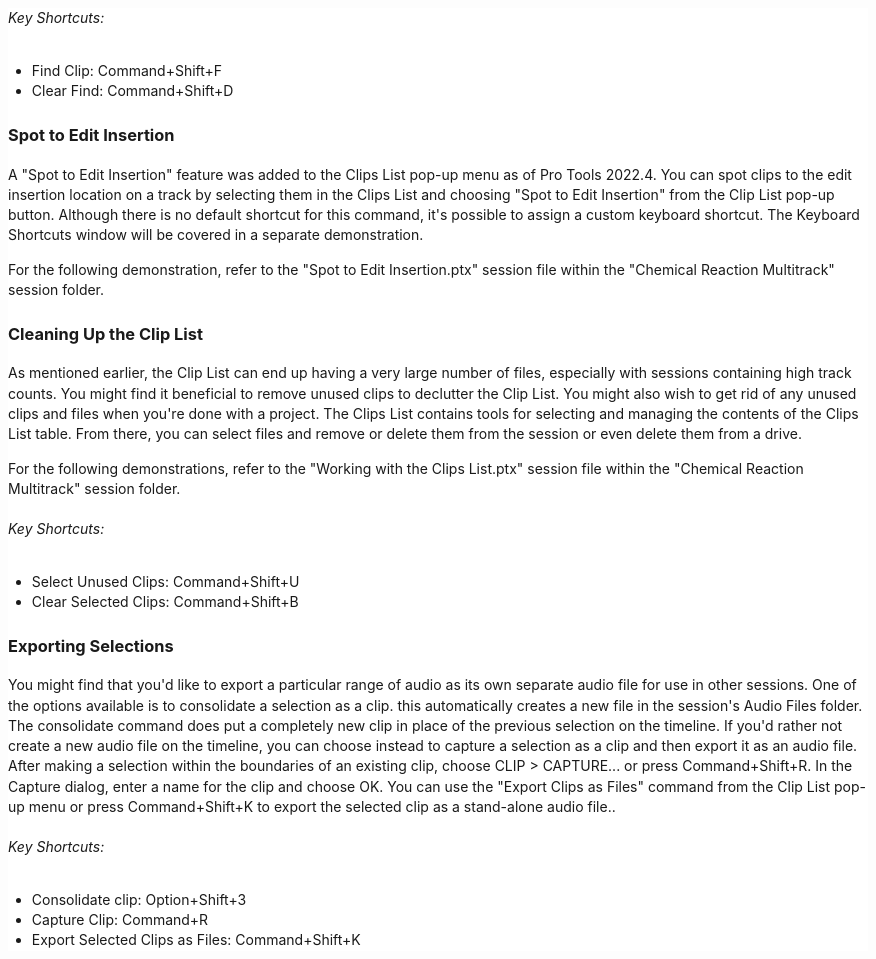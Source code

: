 <audio controls><source src='https://raw.githubusercontent.com/PTAccess/PTAccess.github.io/master/audio/197 Finding a Clip in the Clips List.m4a'></audio>

###### Key Shortcuts:

* Find Clip: Command+Shift+F
* Clear Find: Command+Shift+D

### Spot to Edit Insertion
A "Spot to Edit Insertion" feature was added to the Clips List pop-up menu as of Pro Tools 2022.4. You can spot clips to the edit insertion location on a track by selecting them in the Clips List and choosing "Spot to Edit Insertion" from the Clip List pop-up button. Although there is no default shortcut for this command, it's possible to assign a custom keyboard shortcut. The Keyboard Shortcuts window will be covered in a separate demonstration.

For the following demonstration, refer to the "Spot to Edit Insertion.ptx" session file within the "Chemical Reaction Multitrack" session folder.

<audio controls><source src='https://raw.githubusercontent.com/PTAccess/PTAccess.github.io/master/audio/197a Spot to Edit Insertion.m4a'></audio>

### Cleaning Up the Clip List
As mentioned earlier, the Clip List can end up having a very large number of files, especially with sessions containing high track counts. You might find it beneficial to remove unused clips to declutter the Clip List. You might also wish to get rid of any unused clips and files when you're done with a project. The Clips List contains tools for selecting and managing the contents of the Clips List table. From there, you can select files and remove or delete them from the session or even delete them from a drive.

For the following demonstrations, refer to the "Working with the Clips List.ptx" session file within the "Chemical Reaction Multitrack" session folder.

<audio controls><source src='https://raw.githubusercontent.com/PTAccess/PTAccess.github.io/master/audio/198 Cleaning Up the Clips List.m4a'></audio>

###### Key Shortcuts:

* Select Unused Clips: Command+Shift+U
* Clear Selected Clips: Command+Shift+B

### Exporting Selections
You might find that you'd like to export a particular range of audio as its own separate audio file for use in other sessions. One of the options available is to consolidate a selection as a clip. this automatically creates a new file in the session's Audio Files folder. The consolidate command does put a completely new clip in place of the previous selection on the timeline. If you'd rather not create a new audio file on the timeline, you can choose instead to capture a selection as a clip and then export it as an audio file. After making a selection within the boundaries of an existing clip, choose CLIP > CAPTURE... or press Command+Shift+R. In the Capture dialog, enter a name for the clip and choose OK. You can use the "Export Clips as Files" command from the Clip List pop-up menu or press Command+Shift+K to export the selected clip as a stand-alone audio file..

<audio controls><source src='https://raw.githubusercontent.com/PTAccess/PTAccess.github.io/master/audio/199 Exporting Selections.m4a'></audio>

###### Key Shortcuts:

* Consolidate clip: Option+Shift+3
* Capture Clip: Command+R
* Export Selected Clips as Files: Command+Shift+K

